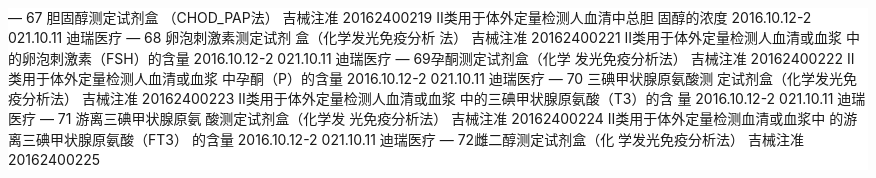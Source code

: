 —
67
胆固醇测定试剂盒
（CHOD_PAP法）
吉械注准
20162400219
Ⅱ类用于体外定量检测人血清中总胆
固醇的浓度
2016.10.12-2
021.10.11
迪瑞医疗
—
68
卵泡刺激素测定试剂
盒（化学发光免疫分析
法）
吉械注准
20162400221
Ⅱ类用于体外定量检测人血清或血浆
中的卵泡刺激素（FSH）的含量
2016.10.12-2
021.10.11
迪瑞医疗
—
69孕酮测定试剂盒（化学
发光免疫分析法）
吉械注准
20162400222
Ⅱ类用于体外定量检测人血清或血浆
中孕酮（P）的含量
2016.10.12-2
021.10.11
迪瑞医疗
—
70
三碘甲状腺原氨酸测
定试剂盒（化学发光免
疫分析法）
吉械注准
20162400223
Ⅱ类用于体外定量检测人血清或血浆
中的三碘甲状腺原氨酸（T3）的含
量
2016.10.12-2
021.10.11
迪瑞医疗
—
71
游离三碘甲状腺原氨
酸测定试剂盒（化学发
光免疫分析法）
吉械注准
20162400224
Ⅱ类用于体外定量检测血清或血浆中
的游离三碘甲状腺原氨酸（FT3）
的含量
2016.10.12-2
021.10.11
迪瑞医疗
—
72雌二醇测定试剂盒（化
学发光免疫分析法）
吉械注准
20162400225